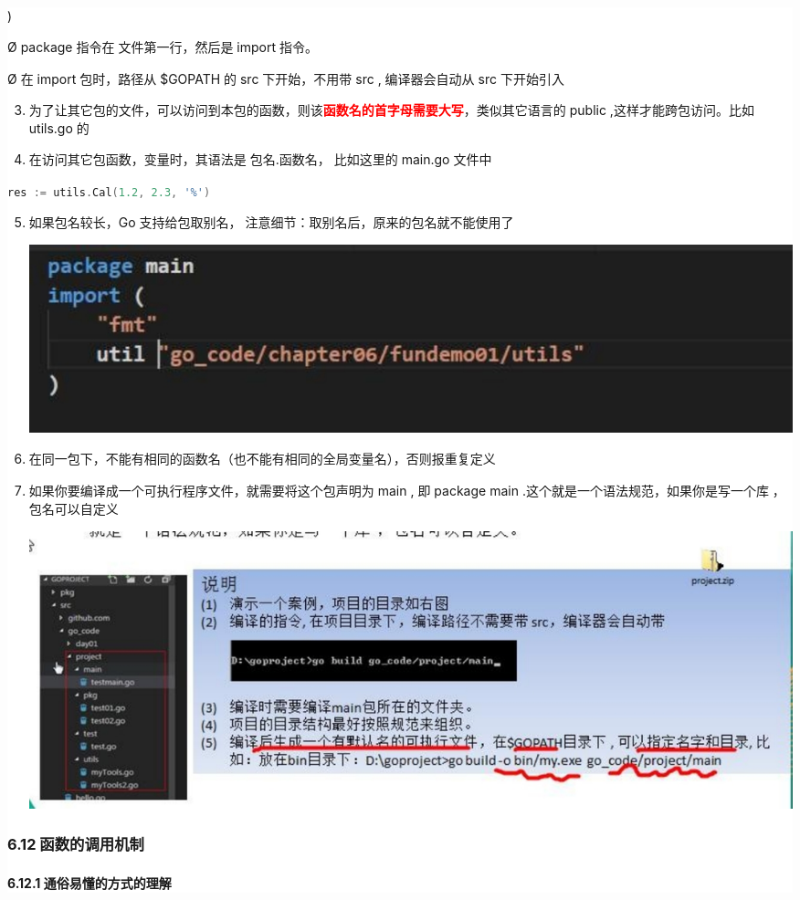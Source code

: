    )

   Ø package 指令在 文件第一行，然后是 import  指令。

   Ø 在 import 包时，路径从 $GOPATH  的	src 下开始，不用带 src ,  编译器会自动从 src 下开始引入

3) 为了让其它包的文件，可以访问到本包的函数，则该<font color='red'>**函数名的首字母需要大写**</font>，类似其它语言的 public ,这样才能跨包访问。比如 utils.go 的

4)  在访问其它包函数，变量时，其语法是 包名.函数名， 比如这里的 main.go 文件中

   ```go
   res := utils.Cal(1.2, 2.3, '%')
   ```

5) 如果包名较长，Go 支持给包取别名， 注意细节：取别名后，原来的包名就不能使用了

   ![image-20230115235256065](函数、包和错误处理.assets/image-20230115235256065.png)

6) 在同一包下，不能有相同的函数名（也不能有相同的全局变量名），否则报重复定义

7) 如果你要编译成一个可执行程序文件，就需要将这个包声明为 main , 即 package main .这个就是一个语法规范，如果你是写一个库 ，包名可以自定义

   ![image-20230115235353770](函数、包和错误处理.assets/image-20230115235353770.png)

### 6.12 函数的调用机制

#### 6.12.1 通俗易懂的方式的理解
